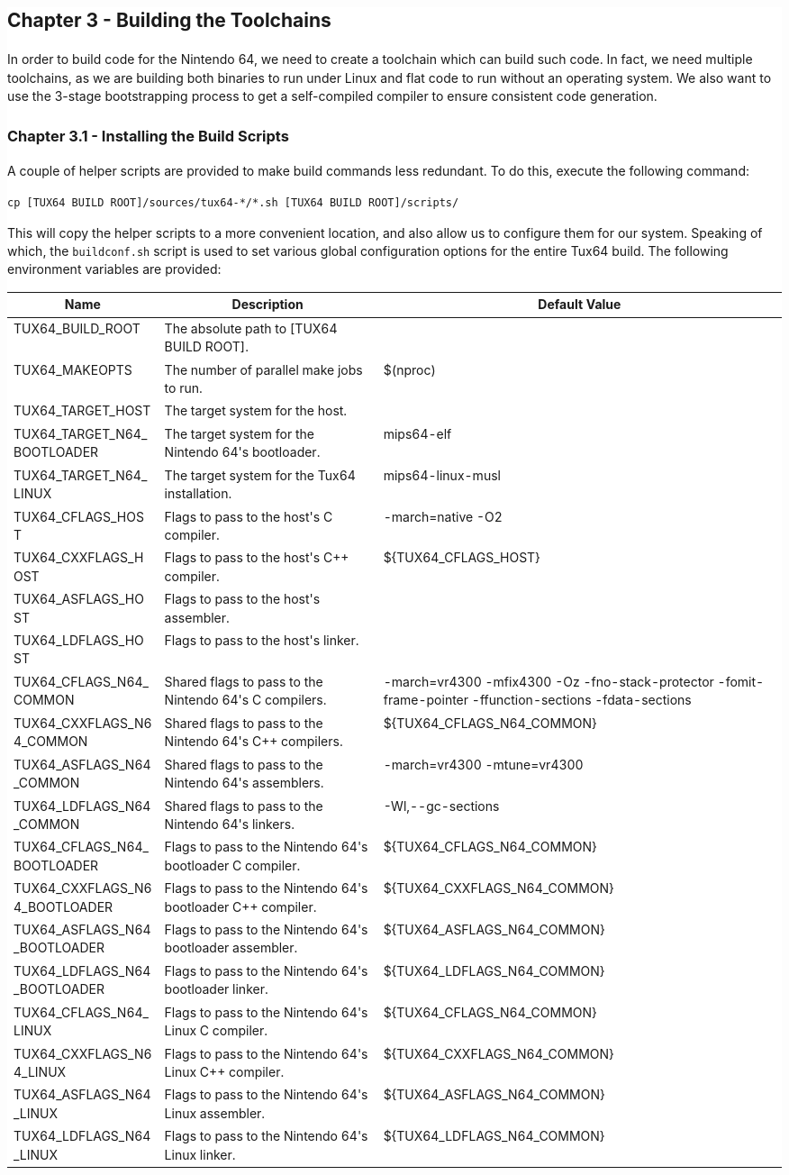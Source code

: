 ## Chapter 3 - Building the Toolchains

In order to build code for the Nintendo 64, we need to create a toolchain which can build such code.  In fact, we need multiple toolchains, as we are building both binaries to run under Linux and flat code to run without an operating system.  We also want to use the 3-stage bootstrapping process to get a self-compiled compiler to ensure consistent code generation.

### Chapter 3.1 - Installing the Build Scripts

A couple of helper scripts are provided to make build commands less redundant.  To do this, execute the following command:

```
cp [TUX64 BUILD ROOT]/sources/tux64-*/*.sh [TUX64 BUILD ROOT]/scripts/
```

This will copy the helper scripts to a more convenient location, and also allow us to configure them for our system.  Speaking of which, the `buildconf.sh` script is used to set various global configuration options for the entire Tux64 build.  The following environment variables are provided:

| Name | Description | Default Value |
|------|-------------|---------------|
| TUX64_BUILD_ROOT | The absolute path to [TUX64 BUILD ROOT]. | |
| TUX64_MAKEOPTS | The number of parallel make jobs to run. | $(nproc) |
| TUX64_TARGET_HOST | The target system for the host. | |
| TUX64_TARGET_N64_BOOTLOADER | The target system for the Nintendo 64's bootloader. | mips64-elf |
| TUX64_TARGET_N64_LINUX | The target system for the Tux64 installation. | mips64-linux-musl |
| TUX64_CFLAGS_HOST | Flags to pass to the host's C compiler. | -march=native -O2 |
| TUX64_CXXFLAGS_HOST | Flags to pass to the host's C++ compiler. | ${TUX64_CFLAGS_HOST} |
| TUX64_ASFLAGS_HOST | Flags to pass to the host's assembler. | |
| TUX64_LDFLAGS_HOST | Flags to pass to the host's linker. | |
| TUX64_CFLAGS_N64_COMMON | Shared flags to pass to the Nintendo 64's C compilers. | -march=vr4300 -mfix4300 -Oz -fno-stack-protector -fomit-frame-pointer -ffunction-sections -fdata-sections |
| TUX64_CXXFLAGS_N64_COMMON | Shared flags to pass to the Nintendo 64's C++ compilers. | ${TUX64_CFLAGS_N64_COMMON} |
| TUX64_ASFLAGS_N64_COMMON | Shared flags to pass to the Nintendo 64's assemblers. | -march=vr4300 -mtune=vr4300 |
| TUX64_LDFLAGS_N64_COMMON | Shared flags to pass to the Nintendo 64's linkers. | -Wl,--gc-sections |
| TUX64_CFLAGS_N64_BOOTLOADER | Flags to pass to the Nintendo 64's bootloader C compiler. | ${TUX64_CFLAGS_N64_COMMON} |
| TUX64_CXXFLAGS_N64_BOOTLOADER | Flags to pass to the Nintendo 64's bootloader C++ compiler. | ${TUX64_CXXFLAGS_N64_COMMON} |
| TUX64_ASFLAGS_N64_BOOTLOADER | Flags to pass to the Nintendo 64's bootloader assembler. | ${TUX64_ASFLAGS_N64_COMMON} |
| TUX64_LDFLAGS_N64_BOOTLOADER | Flags to pass to the Nintendo 64's bootloader linker. | ${TUX64_LDFLAGS_N64_COMMON} |
| TUX64_CFLAGS_N64_LINUX | Flags to pass to the Nintendo 64's Linux C compiler. | ${TUX64_CFLAGS_N64_COMMON} |
| TUX64_CXXFLAGS_N64_LINUX | Flags to pass to the Nintendo 64's Linux C++ compiler. | ${TUX64_CXXFLAGS_N64_COMMON} |
| TUX64_ASFLAGS_N64_LINUX | Flags to pass to the Nintendo 64's Linux assembler. | ${TUX64_ASFLAGS_N64_COMMON} |
| TUX64_LDFLAGS_N64_LINUX | Flags to pass to the Nintendo 64's Linux linker. | ${TUX64_LDFLAGS_N64_COMMON} |
